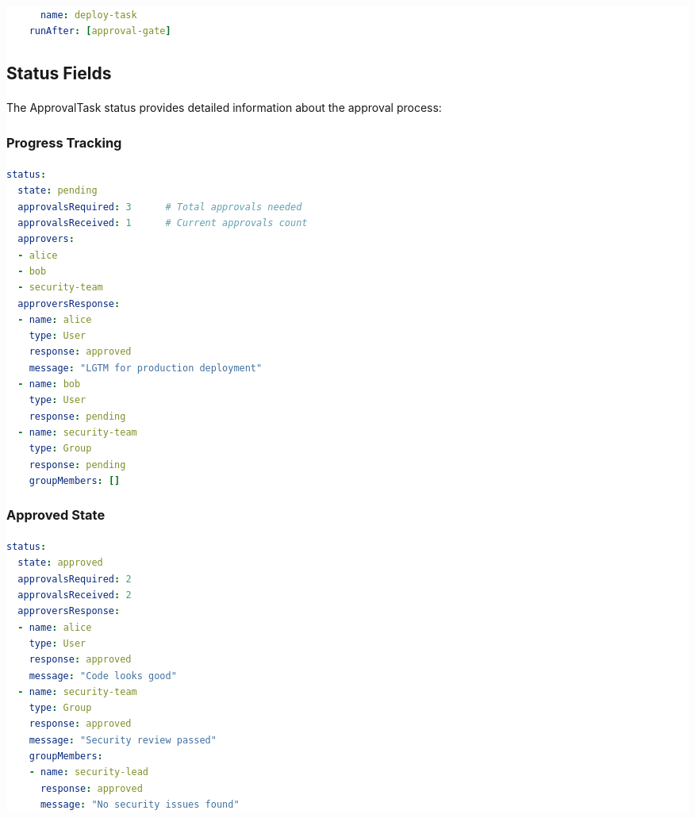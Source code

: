 ```yaml
      name: deploy-task
    runAfter: [approval-gate]
```

## Status Fields

The ApprovalTask status provides detailed information about the approval process:

### Progress Tracking

```yaml
status:
  state: pending
  approvalsRequired: 3      # Total approvals needed
  approvalsReceived: 1      # Current approvals count
  approvers: 
  - alice
  - bob
  - security-team
  approversResponse:
  - name: alice
    type: User
    response: approved
    message: "LGTM for production deployment"
  - name: bob
    type: User
    response: pending
  - name: security-team
    type: Group
    response: pending
    groupMembers: []
```

### Approved State

```yaml
status:
  state: approved
  approvalsRequired: 2
  approvalsReceived: 2
  approversResponse:
  - name: alice
    type: User
    response: approved
    message: "Code looks good"
  - name: security-team
    type: Group
    response: approved
    message: "Security review passed"
    groupMembers:
    - name: security-lead
      response: approved
      message: "No security issues found"
```
